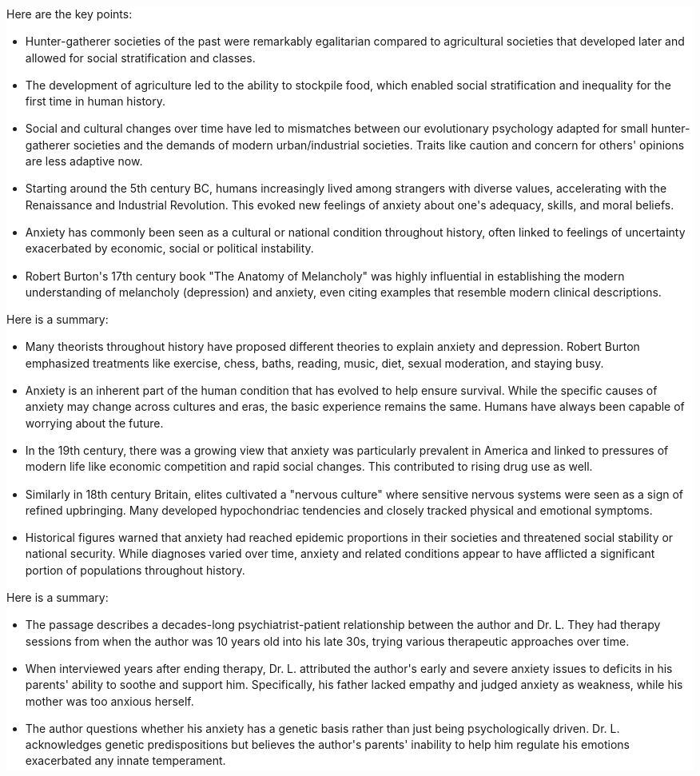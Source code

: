  Here are the key points:

- Hunter-gatherer societies of the past were remarkably egalitarian compared to agricultural societies that developed later and allowed for social stratification and classes. 

- The development of agriculture led to the ability to stockpile food, which enabled social stratification and inequality for the first time in human history. 

- Social and cultural changes over time have led to mismatches between our evolutionary psychology adapted for small hunter-gatherer societies and the demands of modern urban/industrial societies. Traits like caution and concern for others' opinions are less adaptive now.

- Starting around the 5th century BC, humans increasingly lived among strangers with diverse values, accelerating with the Renaissance and Industrial Revolution. This evoked new feelings of anxiety about one's adequacy, skills, and moral beliefs. 

- Anxiety has commonly been seen as a cultural or national condition throughout history, often linked to feelings of uncertainty exacerbated by economic, social or political instability. 

- Robert Burton's 17th century book "The Anatomy of Melancholy" was highly influential in establishing the modern understanding of melancholy (depression) and anxiety, even citing examples that resemble modern clinical descriptions.

 Here is a summary:

- Many theorists throughout history have proposed different theories to explain anxiety and depression. Robert Burton emphasized treatments like exercise, chess, baths, reading, music, diet, sexual moderation, and staying busy. 

- Anxiety is an inherent part of the human condition that has evolved to help ensure survival. While the specific causes of anxiety may change across cultures and eras, the basic experience remains the same. Humans have always been capable of worrying about the future.

- In the 19th century, there was a growing view that anxiety was particularly prevalent in America and linked to pressures of modern life like economic competition and rapid social changes. This contributed to rising drug use as well. 

- Similarly in 18th century Britain, elites cultivated a "nervous culture" where sensitive nervous systems were seen as a sign of refined upbringing. Many developed hypochondriac tendencies and closely tracked physical and emotional symptoms. 

- Historical figures warned that anxiety had reached epidemic proportions in their societies and threatened social stability or national security. While diagnoses varied over time, anxiety and related conditions appear to have afflicted a significant portion of populations throughout history.

 Here is a summary:

- The passage describes a decades-long psychiatrist-patient relationship between the author and Dr. L. They had therapy sessions from when the author was 10 years old into his late 30s, trying various therapeutic approaches over time. 

- When interviewed years after ending therapy, Dr. L. attributed the author's early and severe anxiety issues to deficits in his parents' ability to soothe and support him. Specifically, his father lacked empathy and judged anxiety as weakness, while his mother was too anxious herself. 

- The author questions whether his anxiety has a genetic basis rather than just being psychologically driven. Dr. L. acknowledges genetic predispositions but believes the author's parents' inability to help him regulate his emotions exacerbated any innate temperament. 
